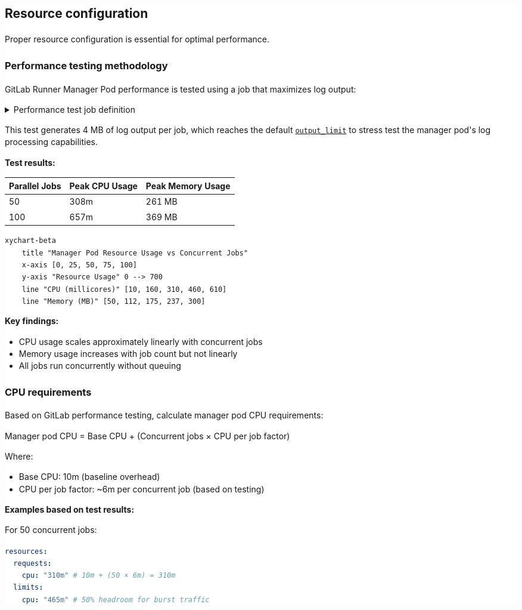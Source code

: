 ## Resource configuration

Proper resource configuration is essential for optimal performance.

### Performance testing methodology

GitLab Runner Manager Pod performance is tested using a job that maximizes log output:

<details><summary>Performance test job definition</summary></details>

This test generates 4 MB of log output per job, which reaches the default
[`output_limit`](https://docs.gitlab.com/runner/configuration/advanced-configuration/#the-runners-section)
to stress test the manager pod's log processing capabilities.

**Test results:**

| Parallel Jobs | Peak CPU Usage | Peak Memory Usage |
| ------------- | -------------- | ----------------- |
| 50            | 308m           | 261 MB            |
| 100           | 657m           | 369 MB            |

```mermaid
xychart-beta
    title "Manager Pod Resource Usage vs Concurrent Jobs"
    x-axis [0, 25, 50, 75, 100]
    y-axis "Resource Usage" 0 --> 700
    line "CPU (millicores)" [10, 160, 310, 460, 610]
    line "Memory (MB)" [50, 112, 175, 237, 300]
```

**Key findings:**

- CPU usage scales approximately linearly with concurrent jobs
- Memory usage increases with job count but not linearly
- All jobs run concurrently without queuing

### CPU requirements

Based on GitLab performance testing, calculate manager pod CPU requirements:

Manager pod CPU = Base CPU + (Concurrent jobs × CPU per job factor)

Where:

- Base CPU: 10m (baseline overhead)
- CPU per job factor: ~6m per concurrent job (based on testing)

**Examples based on test results:**

For 50 concurrent jobs:

```yaml
resources:
  requests:
    cpu: "310m" # 10m + (50 × 6m) = 310m
  limits:
    cpu: "465m" # 50% headroom for burst traffic
```
